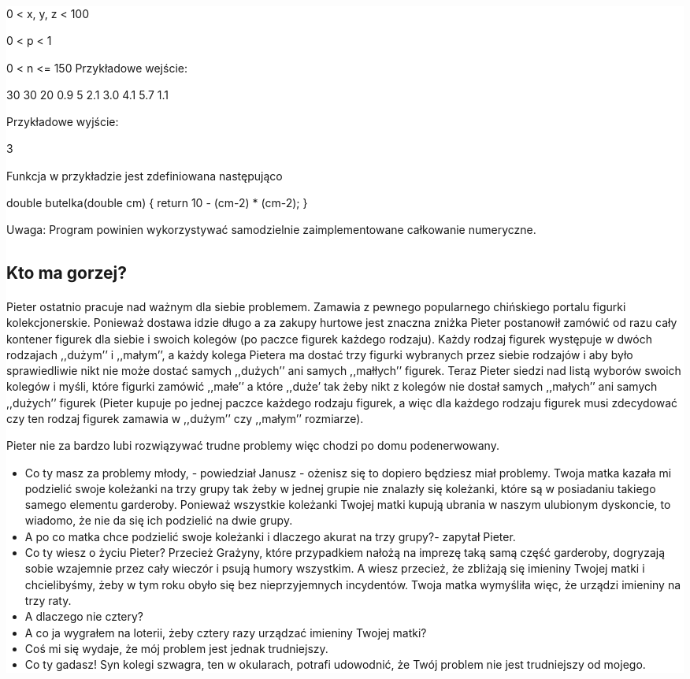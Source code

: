0 < x, y, z < 100

0 < p < 1

0 < n <= 150
Przykładowe wejście:

30 30 20
0.9
5
2.1
3.0
4.1
5.7
1.1

Przykładowe wyjście:

3

Funkcja w przykładzie jest zdefiniowana następująco

double butelka(double cm) {
	return 10 - (cm-2) * (cm-2);
}

Uwaga:
Program powinien wykorzystywać samodzielnie zaimplementowane całkowanie numeryczne.

## Kto ma gorzej?



Pieter ostatnio pracuje nad ważnym dla siebie problemem. Zamawia z pewnego popularnego chińskiego portalu figurki kolekcjonerskie. Ponieważ dostawa idzie długo a za zakupy hurtowe jest znaczna zniżka Pieter postanowił zamówić od razu cały kontener figurek dla siebie i swoich kolegów (po paczce figurek każdego rodzaju). Każdy rodzaj figurek występuje w dwóch rodzajach ,,dużym’’ i ,,małym’’, a każdy kolega Pietera ma dostać trzy figurki wybranych przez siebie rodzajów i aby było sprawiedliwie nikt nie może dostać samych ,,dużych’’ ani samych ,,małłych’’ figurek.   Teraz Pieter siedzi nad listą wyborów swoich kolegów i myśli, które figurki zamówić ,,małe’’ a które ,,duże’ tak żeby nikt z kolegów nie dostał samych ,,małych’’ ani samych ,,dużych’’ figurek (Pieter kupuje po jednej paczce każdego rodzaju figurek, a więc dla każdego rodzaju figurek musi zdecydować czy ten rodzaj figurek zamawia w ,,dużym’’ czy ,,małym’’ rozmiarze).

Pieter nie za bardzo lubi rozwiązywać trudne problemy więc chodzi po domu podenerwowany.

   - Co ty masz za problemy młody, - powiedział Janusz - ożenisz się to dopiero będziesz miał problemy. Twoja matka kazała mi podzielić swoje koleżanki na trzy grupy tak żeby w jednej grupie nie znalazły się koleżanki, które są w posiadaniu takiego samego elementu garderoby. Ponieważ wszystkie koleżanki Twojej matki kupują ubrania  w naszym ulubionym dyskoncie, to wiadomo, że nie da się ich podzielić na dwie grupy.
   - A po co matka chce podzielić swoje koleżanki i dlaczego akurat na trzy grupy?- zapytał Pieter.
   - Co ty wiesz o życiu Pieter? Przecież Grażyny, które przypadkiem nałożą na imprezę taką samą część garderoby, dogryzają sobie wzajemnie przez cały wieczór i psują humory wszystkim. A wiesz przecież, że zbliżają się imieniny Twojej matki i chcielibyśmy, żeby w tym roku obyło się bez nieprzyjemnych incydentów. Twoja matka wymyśliła więc, że urządzi imieniny na trzy raty.
   - A dlaczego nie cztery?
   - A co ja wygrałem na loterii, żeby cztery razy urządzać imieniny Twojej matki?
   - Coś mi się wydaje, że mój problem jest jednak trudniejszy.
   - Co ty gadasz! Syn kolegi szwagra, ten w okularach, potrafi udowodnić, że Twój problem nie jest trudniejszy od mojego.
